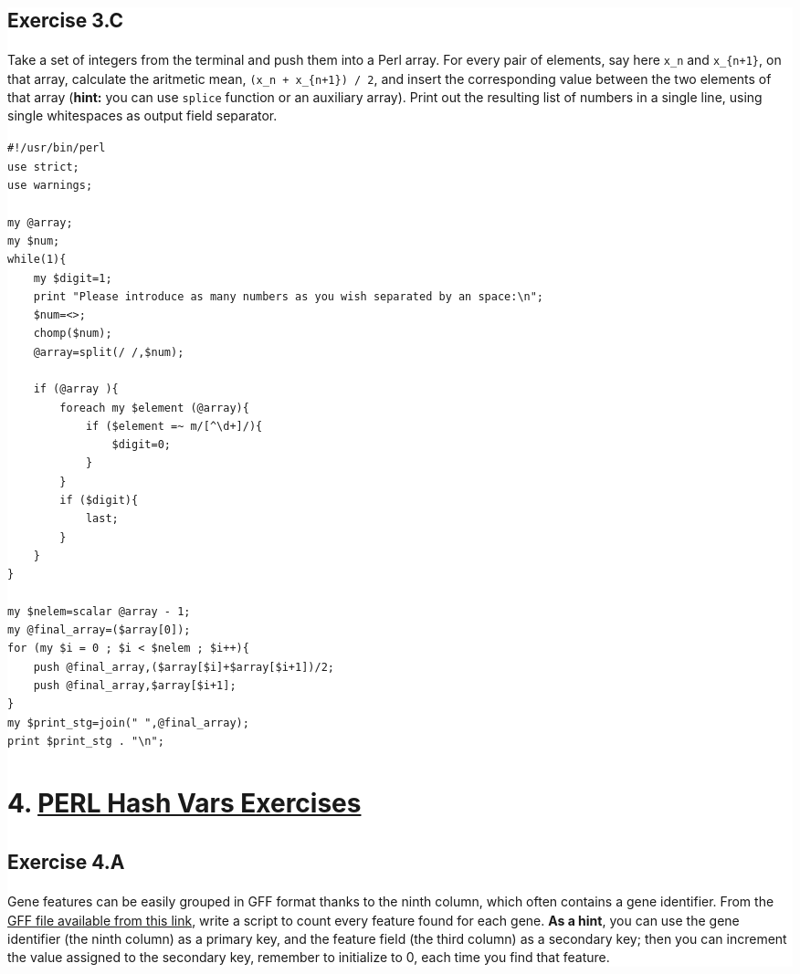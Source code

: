 
## Exercise 3.C
Take a set of integers from the terminal and push them into a Perl array. For every pair of elements, say here ``x_n`` and ``x_{n+1}``, on that array, calculate the aritmetic mean, ``(x_n + x_{n+1}) / 2``, and insert the corresponding value between the two elements of that array (**hint:** you can use `splice` function or an auxiliary array). Print out the resulting list of numbers in a single line, using single whitespaces as output field separator. 

```{.perl .numberLines}
#!/usr/bin/perl
use strict;
use warnings;

my @array;
my $num;
while(1){
    my $digit=1;
    print "Please introduce as many numbers as you wish separated by an space:\n";
    $num=<>;
    chomp($num);
    @array=split(/ /,$num);

    if (@array ){
        foreach my $element (@array){
            if ($element =~ m/[^\d+]/){
                $digit=0;
            }    
        }
        if ($digit){
            last;
        }
    }
}

my $nelem=scalar @array - 1;
my @final_array=($array[0]);
for (my $i = 0 ; $i < $nelem ; $i++){
    push @final_array,($array[$i]+$array[$i+1])/2;
    push @final_array,$array[$i+1];
}
my $print_stg=join(" ",@final_array);
print $print_stg . "\n";
```


# 4. [PERL Hash Vars Exercises](https://compgen.bio.ub.edu/~jabril/teaching/MBI1516_PER/PerlHashVars/#EXS)

## Exercise 4.A
Gene features can be easily grouped in GFF format thanks to the ninth column, which often contains a gene identifier. From the [GFF file available from this link](https://compgen.bio.ub.edu/~jabril/teaching/MBI1516_PER/PerlHashVars/feats.gff), write a script to count every feature found for each gene. **As a hint**, you can use the gene identifier (the ninth column) as a primary key, and the feature field (the third column) as a secondary key; then you can increment the value assigned to the secondary key, remember to initialize to 0, each time you find that feature.
